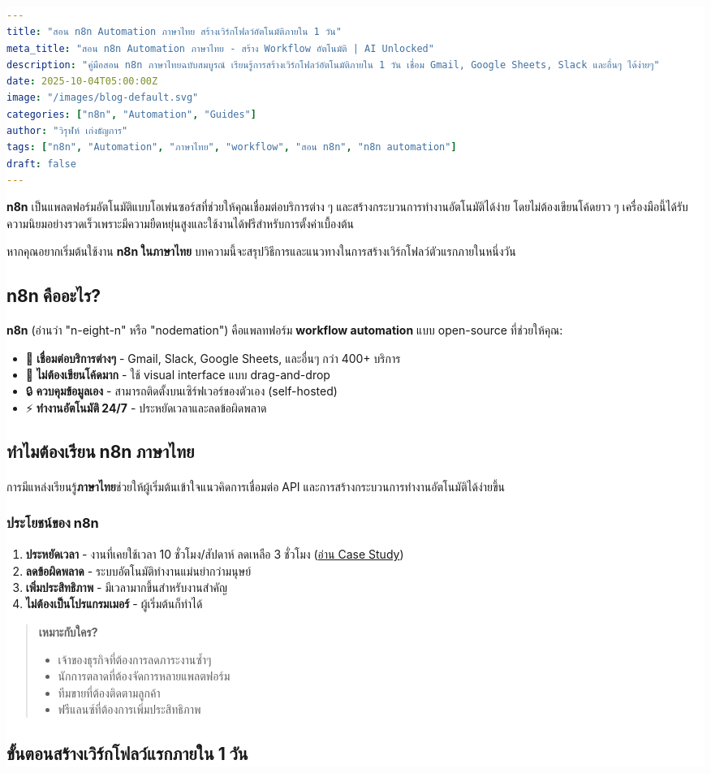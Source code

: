 ```yaml
---
title: "สอน n8n Automation ภาษาไทย สร้างเวิร์กโฟลว์อัตโนมัติภายใน 1 วัน"
meta_title: "สอน n8n Automation ภาษาไทย - สร้าง Workflow อัตโนมัติ | AI Unlocked"
description: "คู่มือสอน n8n ภาษาไทยฉบับสมบูรณ์ เรียนรู้การสร้างเวิร์กโฟลว์อัตโนมัติภายใน 1 วัน เชื่อม Gmail, Google Sheets, Slack และอื่นๆ ได้ง่ายๆ"
date: 2025-10-04T05:00:00Z
image: "/images/blog-default.svg"
categories: ["n8n", "Automation", "Guides"]
author: "วิรุฬห์ เก่งธัญการ"
tags: ["n8n", "Automation", "ภาษาไทย", "workflow", "สอน n8n", "n8n automation"]
draft: false
---
```


**n8n** เป็นแพลตฟอร์มอัตโนมัติแบบโอเพ่นซอร์สที่ช่วยให้คุณเชื่อมต่อบริการต่าง ๆ และสร้างกระบวนการทำงานอัตโนมัติได้ง่าย โดยไม่ต้องเขียนโค้ดยาว ๆ เครื่องมือนี้ได้รับความนิยมอย่างรวดเร็วเพราะมีความยืดหยุ่นสูงและใช้งานได้ฟรีสำหรับการตั้งค่าเบื้องต้น

หากคุณอยากเริ่มต้นใช้งาน **n8n ในภาษาไทย** บทความนี้จะสรุปวิธีการและแนวทางในการสร้างเวิร์กโฟลว์ตัวแรกภายในหนึ่งวัน

## n8n คืออะไร?

**n8n** (อ่านว่า "n-eight-n" หรือ "nodemation") คือแพลทฟอร์ม **workflow automation** แบบ open-source ที่ช่วยให้คุณ:

- 🔗 **เชื่อมต่อบริการต่างๆ** - Gmail, Slack, Google Sheets, และอื่นๆ กว่า 400+ บริการ
- 🎨 **ไม่ต้องเขียนโค้ดมาก** - ใช้ visual interface แบบ drag-and-drop
- 🔒 **ควบคุมข้อมูลเอง** - สามารถติดตั้งบนเซิร์ฟเวอร์ของตัวเอง (self-hosted)
- ⚡ **ทำงานอัตโนมัติ 24/7** - ประหยัดเวลาและลดข้อผิดพลาด

## ทำไมต้องเรียน n8n ภาษาไทย

การมีแหล่งเรียนรู้**ภาษาไทย**ช่วยให้ผู้เริ่มต้นเข้าใจแนวคิดการเชื่อมต่อ API และการสร้างกระบวนการทำงานอัตโนมัติได้ง่ายขึ้น

### ประโยชน์ของ n8n

1. **ประหยัดเวลา** - งานที่เคยใช้เวลา 10 ชั่วโมง/สัปดาห์ ลดเหลือ 3 ชั่วโมง ([อ่าน Case Study](/blog/case-study-n8n))
2. **ลดข้อผิดพลาด** - ระบบอัตโนมัติทำงานแม่นยำกว่ามนุษย์
3. **เพิ่มประสิทธิภาพ** - มีเวลามากขึ้นสำหรับงานสำคัญ
4. **ไม่ต้องเป็นโปรแกรมเมอร์** - ผู้เริ่มต้นก็ทำได้

> **เหมาะกับใคร?**
> - เจ้าของธุรกิจที่ต้องการลดภาระงานซ้ำๆ
> - นักการตลาดที่ต้องจัดการหลายแพลตฟอร์ม
> - ทีมขายที่ต้องติดตามลูกค้า
> - ฟรีแลนซ์ที่ต้องการเพิ่มประสิทธิภาพ

## ขั้นตอนสร้างเวิร์กโฟลว์แรกภายใน 1 วัน

